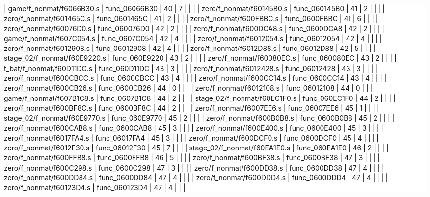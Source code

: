 | game/f_nonmat/f6066B30.s     | func_06066B30 | 40     | 7        |     |   |
| zero/f_nonmat/f60145B0.s     | func_060145B0 | 41     | 2        |     |   |
| zero/f_nonmat/f601465C.s     | func_0601465C | 41     | 2        |     |   |
| zero/f_nonmat/f600FBBC.s     | func_0600FBBC | 41     | 6        |     |   |
| zero/f_nonmat/f60076D0.s     | func_060076D0 | 42     | 2        |     |   |
| zero/f_nonmat/f600DCA8.s     | func_0600DCA8 | 42     | 2        |     |   |
| game/f_nonmat/f607C054.s     | func_0607C054 | 42     | 4        |     |   |
| zero/f_nonmat/f6012054.s     | func_06012054 | 42     | 4        |     |   |
| zero/f_nonmat/f6012908.s     | func_06012908 | 42     | 4        |     |   |
| zero/f_nonmat/f6012D88.s     | func_06012D88 | 42     | 5        |     |   |
| stage_02/f_nonmat/f60E9220.s | func_060E9220 | 43     | 2        |     |   |
| zero/f_nonmat/f60080EC.s     | func_060080EC | 43     | 2        |     |   |
| t_bat/f_nonmat/f60D11DC.s    | func_060D11DC | 43     | 3        |     |   |
| zero/f_nonmat/f6012428.s     | func_06012428 | 43     | 3        |     |   |
| zero/f_nonmat/f600CBCC.s     | func_0600CBCC | 43     | 4        |     |   |
| zero/f_nonmat/f600CC14.s     | func_0600CC14 | 43     | 4        |     |   |
| zero/f_nonmat/f600CB26.s     | func_0600CB26 | 44     | 0        |     |   |
| zero/f_nonmat/f6012108.s     | func_06012108 | 44     | 0        |     |   |
| game/f_nonmat/f607B1C8.s     | func_0607B1C8 | 44     | 2        |     |   |
| stage_02/f_nonmat/f60EC1F0.s | func_060EC1F0 | 44     | 2        |     |   |
| zero/f_nonmat/f600BF8C.s     | func_0600BF8C | 44     | 2        |     |   |
| zero/f_nonmat/f6007EE6.s     | func_06007EE6 | 45     | 1        |     |   |
| stage_02/f_nonmat/f60E9770.s | func_060E9770 | 45     | 2        |     |   |
| zero/f_nonmat/f600B0B8.s     | func_0600B0B8 | 45     | 2        |     |   |
| zero/f_nonmat/f600CAB8.s     | func_0600CAB8 | 45     | 3        |     |   |
| zero/f_nonmat/f600E400.s     | func_0600E400 | 45     | 3        |     |   |
| zero/f_nonmat/f6017FA4.s     | func_06017FA4 | 45     | 3        |     |   |
| zero/f_nonmat/f600DCF0.s     | func_0600DCF0 | 45     | 4        |     |   |
| zero/f_nonmat/f6012F30.s     | func_06012F30 | 45     | 7        |     |   |
| stage_02/f_nonmat/f60EA1E0.s | func_060EA1E0 | 46     | 2        |     |   |
| zero/f_nonmat/f600FFB8.s     | func_0600FFB8 | 46     | 5        |     |   |
| zero/f_nonmat/f600BF38.s     | func_0600BF38 | 47     | 3        |     |   |
| zero/f_nonmat/f600C298.s     | func_0600C298 | 47     | 3        |     |   |
| zero/f_nonmat/f600DD38.s     | func_0600DD38 | 47     | 4        |     |   |
| zero/f_nonmat/f600DD84.s     | func_0600DD84 | 47     | 4        |     |   |
| zero/f_nonmat/f600DDD4.s     | func_0600DDD4 | 47     | 4        |     |   |
| zero/f_nonmat/f60123D4.s     | func_060123D4 | 47     | 4        |     |   |